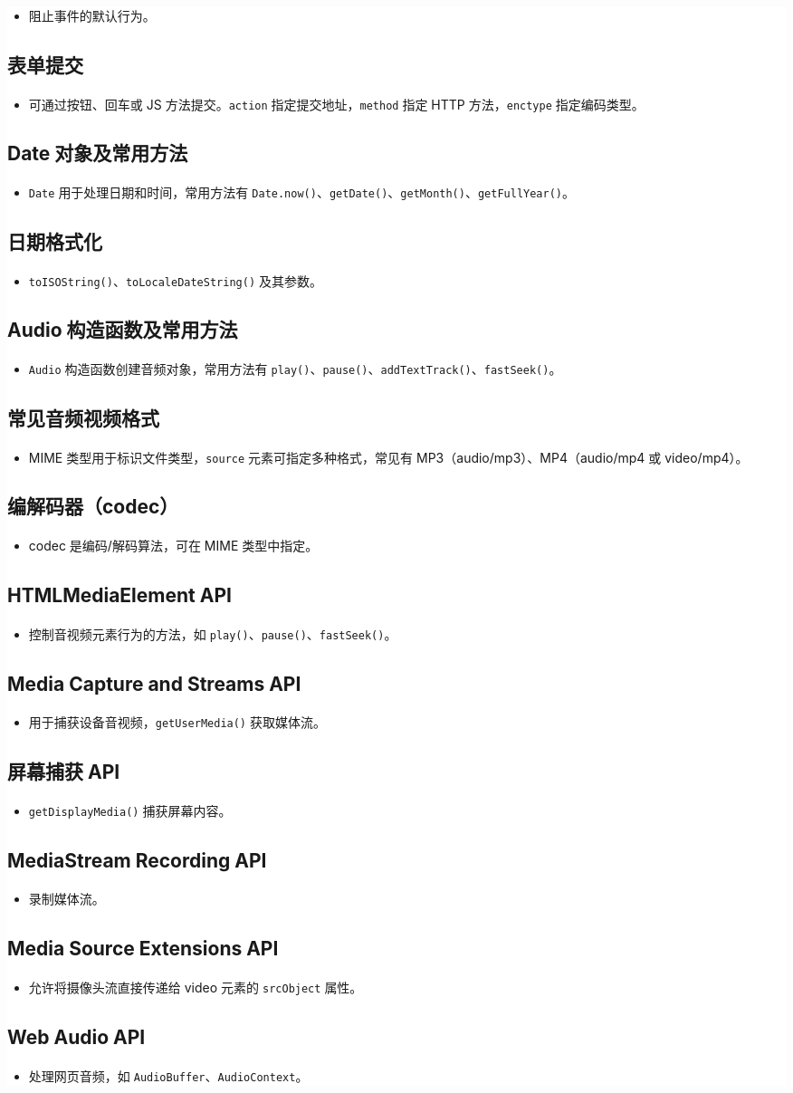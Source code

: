 - 阻止事件的默认行为。

## 表单提交

- 可通过按钮、回车或 JS 方法提交。`action` 指定提交地址，`method` 指定 HTTP 方法，`enctype` 指定编码类型。

## Date 对象及常用方法

- `Date` 用于处理日期和时间，常用方法有 `Date.now()`、`getDate()`、`getMonth()`、`getFullYear()`。

## 日期格式化

- `toISOString()`、`toLocaleDateString()` 及其参数。

## Audio 构造函数及常用方法

- `Audio` 构造函数创建音频对象，常用方法有 `play()`、`pause()`、`addTextTrack()`、`fastSeek()`。

## 常见音频视频格式

- MIME 类型用于标识文件类型，`source` 元素可指定多种格式，常见有 MP3（audio/mp3）、MP4（audio/mp4 或 video/mp4）。

## 编解码器（codec）

- codec 是编码/解码算法，可在 MIME 类型中指定。

## HTMLMediaElement API

- 控制音视频元素行为的方法，如 `play()`、`pause()`、`fastSeek()`。

## Media Capture and Streams API

- 用于捕获设备音视频，`getUserMedia()` 获取媒体流。

## 屏幕捕获 API

- `getDisplayMedia()` 捕获屏幕内容。

## MediaStream Recording API

- 录制媒体流。

## Media Source Extensions API

- 允许将摄像头流直接传递给 video 元素的 `srcObject` 属性。

## Web Audio API

- 处理网页音频，如 `AudioBuffer`、`AudioContext`。
